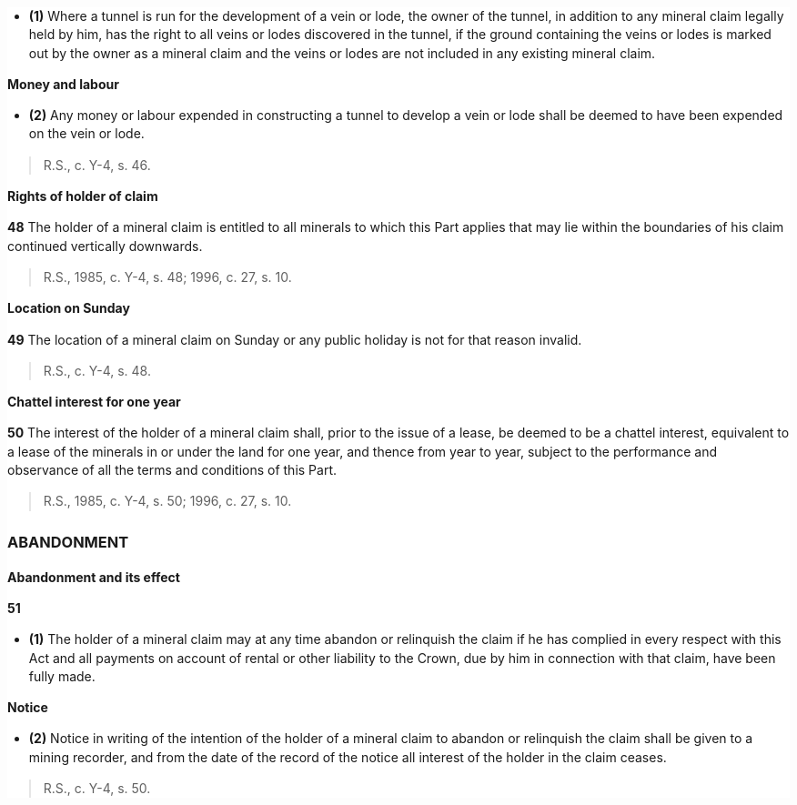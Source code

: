 - **(1)** Where a tunnel is run for the development of a vein or lode, the owner of the tunnel, in addition to any mineral claim legally held by him, has the right to all veins or lodes discovered in the tunnel, if the ground containing the veins or lodes is marked out by the owner as a mineral claim and the veins or lodes are not included in any existing mineral claim.

**Money and labour**

- **(2)** Any money or labour expended in constructing a tunnel to develop a vein or lode shall be deemed to have been expended on the vein or lode.
> R.S., c. Y-4, s. 46.





**Rights of holder of claim**

**48** The holder of a mineral claim is entitled to all minerals to which this Part applies that may lie within the boundaries of his claim continued vertically downwards.
> R.S., 1985, c. Y-4, s. 48; 1996, c. 27, s. 10.





**Location on Sunday**

**49** The location of a mineral claim on Sunday or any public holiday is not for that reason invalid.
> R.S., c. Y-4, s. 48.





**Chattel interest for one year**

**50** The interest of the holder of a mineral claim shall, prior to the issue of a lease, be deemed to be a chattel interest, equivalent to a lease of the minerals in or under the land for one year, and thence from year to year, subject to the performance and observance of all the terms and conditions of this Part.
> R.S., 1985, c. Y-4, s. 50; 1996, c. 27, s. 10.





### ABANDONMENT



**Abandonment and its effect**

**51** 

- **(1)** The holder of a mineral claim may at any time abandon or relinquish the claim if he has complied in every respect with this Act and all payments on account of rental or other liability to the Crown, due by him in connection with that claim, have been fully made.

**Notice**

- **(2)** Notice in writing of the intention of the holder of a mineral claim to abandon or relinquish the claim shall be given to a mining recorder, and from the date of the record of the notice all interest of the holder in the claim ceases.
> R.S., c. Y-4, s. 50.
